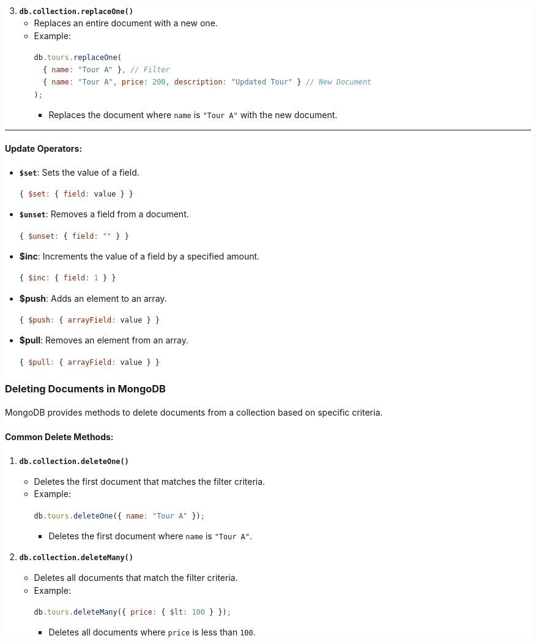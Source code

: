 3. **`db.collection.replaceOne()`**  
    - Replaces an entire document with a new one.
    - Example:
      ```javascript
      db.tours.replaceOne(
        { name: "Tour A" }, // Filter
        { name: "Tour A", price: 200, description: "Updated Tour" } // New Document
      );
      ```
      - Replaces the document where `name` is `"Tour A"` with the new document.

---

#### Update Operators:
- **`$set`**: Sets the value of a field.
  ```javascript
  { $set: { field: value } }
  ```
- **`$unset`**: Removes a field from a document.
  ```javascript
  { $unset: { field: "" } }
  ```
- **$inc**: Increments the value of a field by a specified amount.
  ```javascript
  { $inc: { field: 1 } }
  ```
- **$push**: Adds an element to an array.
  ```javascript
  { $push: { arrayField: value } }
  ```

- **$pull**: Removes an element from an array.
  ```javascript
  { $pull: { arrayField: value } }
  ```

### Deleting Documents in MongoDB

MongoDB provides methods to delete documents from a collection based on specific criteria.

#### Common Delete Methods:
1. **`db.collection.deleteOne()`**  
    - Deletes the first document that matches the filter criteria.
    - Example:
      ```javascript
      db.tours.deleteOne({ name: "Tour A" });
      ```
      - Deletes the first document where `name` is `"Tour A"`.

2. **`db.collection.deleteMany()`**  
    - Deletes all documents that match the filter criteria.
    - Example:
      ```javascript
      db.tours.deleteMany({ price: { $lt: 100 } });
      ```
      - Deletes all documents where `price` is less than `100`.
